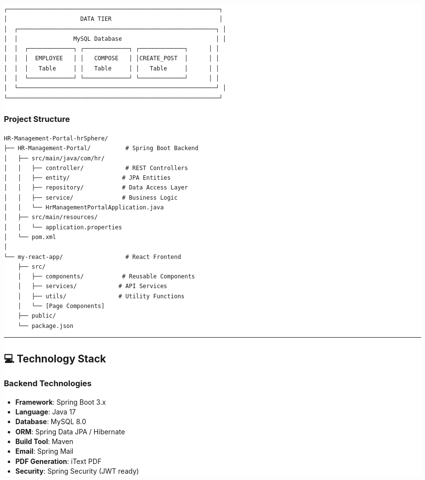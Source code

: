 ```
┌─────────────────────────────────────────────────────────────┐
│                     DATA TIER                               │
│  ┌─────────────────────────────────────────────────────────┐ │
│  │                MySQL Database                           │ │
│  │  ┌─────────────┐ ┌─────────────┐ ┌─────────────┐      │ │
│  │  │  EMPLOYEE   │ │   COMPOSE   │ │CREATE_POST  │      │ │
│  │  │   Table     │ │   Table     │ │   Table     │      │ │
│  │  └─────────────┘ └─────────────┘ └─────────────┘      │ │
│  └─────────────────────────────────────────────────────────┘ │
└─────────────────────────────────────────────────────────────┘
```

### Project Structure
```
HR-Management-Portal-hrSphere/
├── HR-Management-Portal/          # Spring Boot Backend
│   ├── src/main/java/com/hr/
│   │   ├── controller/            # REST Controllers
│   │   ├── entity/               # JPA Entities
│   │   ├── repository/           # Data Access Layer
│   │   ├── service/              # Business Logic
│   │   └── HrManagementPortalApplication.java
│   ├── src/main/resources/
│   │   └── application.properties
│   └── pom.xml
│
└── my-react-app/                  # React Frontend
    ├── src/
    │   ├── components/           # Reusable Components
    │   ├── services/            # API Services
    │   ├── utils/               # Utility Functions
    │   └── [Page Components]
    ├── public/
    └── package.json
```

---

## 💻 Technology Stack

### Backend Technologies
- **Framework**: Spring Boot 3.x
- **Language**: Java 17
- **Database**: MySQL 8.0
- **ORM**: Spring Data JPA / Hibernate
- **Build Tool**: Maven
- **Email**: Spring Mail
- **PDF Generation**: iText PDF
- **Security**: Spring Security (JWT ready)
